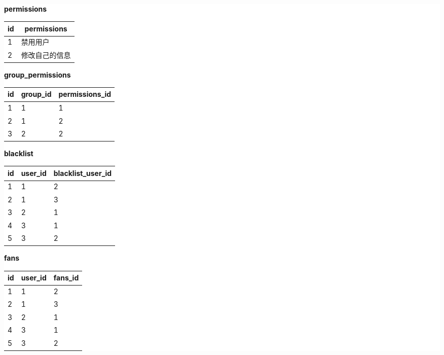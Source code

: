 **permissions**

id | permissions 
----|----
1 | 禁用用户
2 | 修改自己的信息

**group_permissions**

id | group_id | permissions_id
----|----|----
1 | 1 | 1
2 | 1 | 2
3 | 2 | 2

**blacklist**

id | user_id | blacklist_user_id
----|----|----
1 | 1 | 2
2 | 1 | 3
3 | 2 | 1
4 | 3 | 1
5 | 3 | 2

**fans**

id| user_id | fans_id
----|----|----
1 | 1 | 2
2 | 1 | 3
3 | 2 | 1
4 | 3 | 1
5 | 3 | 2
